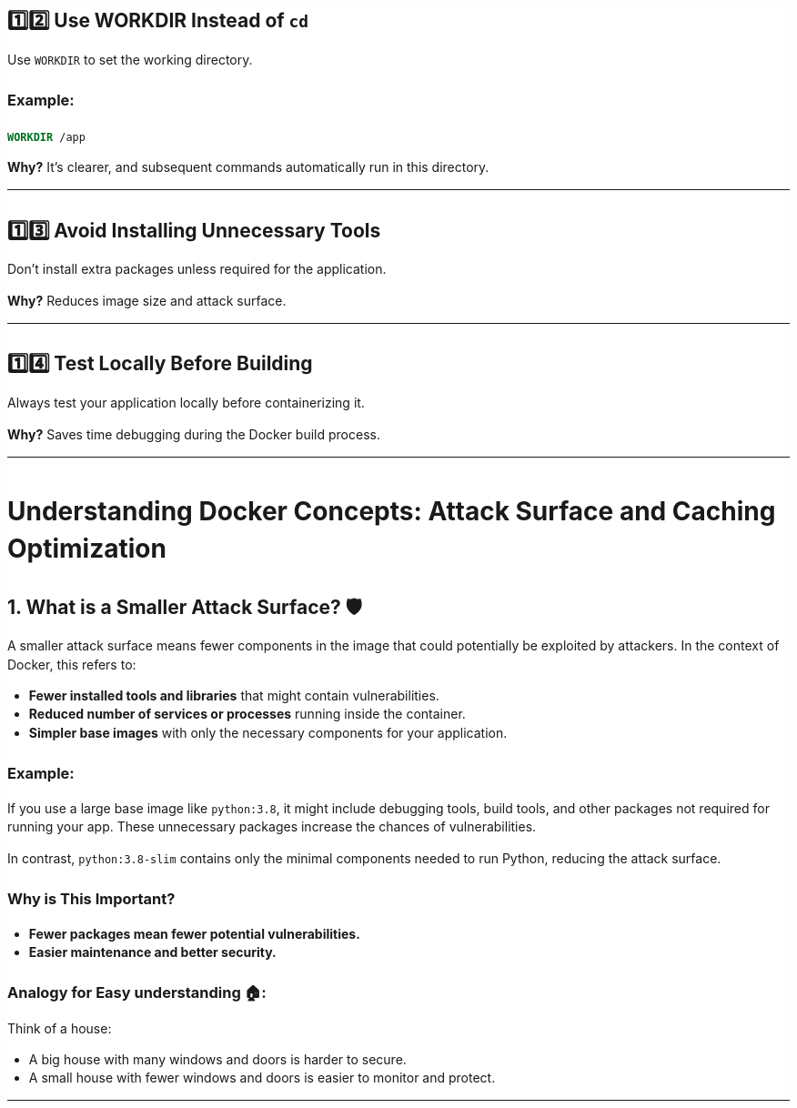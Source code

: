 
## 1️⃣2️⃣ Use WORKDIR Instead of `cd`
Use `WORKDIR` to set the working directory.

### Example:
```dockerfile
WORKDIR /app
```
**Why?** It’s clearer, and subsequent commands automatically run in this directory.

---

## 1️⃣3️⃣ Avoid Installing Unnecessary Tools
Don’t install extra packages unless required for the application.

**Why?** Reduces image size and attack surface.

---

## 1️⃣4️⃣ Test Locally Before Building
Always test your application locally before containerizing it.

**Why?** Saves time debugging during the Docker build process.

---

# Understanding Docker Concepts: Attack Surface and Caching Optimization

## 1. What is a Smaller Attack Surface? 🛡️
A smaller attack surface means fewer components in the image that could potentially be exploited by attackers. In the context of Docker, this refers to:

- **Fewer installed tools and libraries** that might contain vulnerabilities.
- **Reduced number of services or processes** running inside the container.
- **Simpler base images** with only the necessary components for your application.

### Example:
If you use a large base image like `python:3.8`, it might include debugging tools, build tools, and other packages not required for running your app. These unnecessary packages increase the chances of vulnerabilities.

In contrast, `python:3.8-slim` contains only the minimal components needed to run Python, reducing the attack surface.

### Why is This Important?
- **Fewer packages mean fewer potential vulnerabilities.**
- **Easier maintenance and better security.**

### Analogy for Easy understanding 🏠:
Think of a house:
- A big house with many windows and doors is harder to secure.
- A small house with fewer windows and doors is easier to monitor and protect.

---